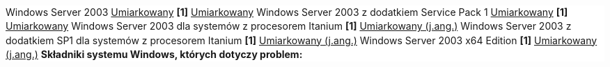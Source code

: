 <tr class="odd">
<td style="border:1px solid black;">Windows Server 2003</td>
<td style="border:1px solid black;"><a href="http://www.microsoft.com/downloads/details.aspx?familyid=f23574f7-4033-45ac-8ad8-6cced2ee9285&amp;displaylang=pl">Umiarkowany</a></td>
<td style="border:1px solid black;"><strong>[1]</strong></td>
<td style="border:1px solid black;"><a href="http://www.microsoft.com/downloads/details.aspx?familyid=8f1a3f85-830b-4662-a4cc-8dff9f59acea&amp;displaylang=pl">Umiarkowany</a></td>
<td style="border:1px solid black;"></td>
<td style="border:1px solid black;"></td>
<td style="border:1px solid black;"></td>
</tr>
<tr class="even">
<td style="border:1px solid black;">Windows Server 2003 z dodatkiem Service Pack 1</td>
<td style="border:1px solid black;"><a href="http://www.microsoft.com/downloads/details.aspx?familyid=f23574f7-4033-45ac-8ad8-6cced2ee9285&amp;displaylang=pl">Umiarkowany</a></td>
<td style="border:1px solid black;"><strong>[1]</strong></td>
<td style="border:1px solid black;"><a href="http://www.microsoft.com/downloads/details.aspx?familyid=8f1a3f85-830b-4662-a4cc-8dff9f59acea&amp;displaylang=pl">Umiarkowany</a></td>
<td style="border:1px solid black;"></td>
<td style="border:1px solid black;"></td>
<td style="border:1px solid black;"></td>
</tr>
<tr class="odd">
<td style="border:1px solid black;">Windows Server 2003 dla systemów z procesorem Itanium</td>
<td style="border:1px solid black;"></td>
<td style="border:1px solid black;"><strong>[1]</strong></td>
<td style="border:1px solid black;"><a href="http://www.microsoft.com/downloads/details.aspx?familyid=b528f61d-ad54-4bad-b9a0-b650385de216">Umiarkowany (j.ang.)</a></td>
<td style="border:1px solid black;"></td>
<td style="border:1px solid black;"></td>
<td style="border:1px solid black;"></td>
</tr>
<tr class="even">
<td style="border:1px solid black;">Windows Server 2003 z dodatkiem SP1 dla systemów z procesorem Itanium</td>
<td style="border:1px solid black;"></td>
<td style="border:1px solid black;"><strong>[1]</strong></td>
<td style="border:1px solid black;"><a href="http://www.microsoft.com/downloads/details.aspx?familyid=b528f61d-ad54-4bad-b9a0-b650385de216">Umiarkowany (j.ang.)</a></td>
<td style="border:1px solid black;"></td>
<td style="border:1px solid black;"></td>
<td style="border:1px solid black;"></td>
</tr>
<tr class="odd">
<td style="border:1px solid black;">Windows Server 2003 x64 Edition</td>
<td style="border:1px solid black;"></td>
<td style="border:1px solid black;"><strong>[1]</strong></td>
<td style="border:1px solid black;"><a href="http://www.microsoft.com/downloads/details.aspx?familyid=3da7ff4a-2389-4ce4-a6bb-b7e02f646b74">Umiarkowany (j.ang.)</a></td>
<td style="border:1px solid black;"></td>
<td style="border:1px solid black;"></td>
<td style="border:1px solid black;"></td>
</tr>
<tr class="even">
<td style="border:1px solid black;"><strong>Składniki systemu Windows, których dotyczy problem:</strong></td>
<td style="border:1px solid black;"></td>
<td style="border:1px solid black;"></td>
<td style="border:1px solid black;"></td>
<td style="border:1px solid black;"></td>
<td style="border:1px solid black;"></td>
<td style="border:1px solid black;"></td>
</tr>
<tr class="odd">